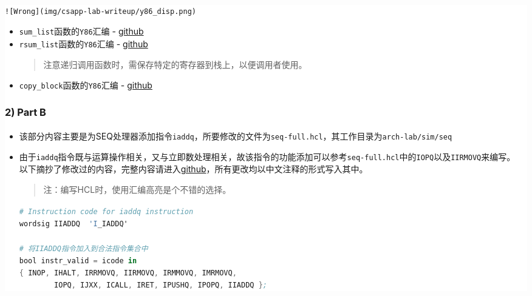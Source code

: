     ![Wrong](img/csapp-lab-writeup/y86_disp.png)  

- `sum_list`函数的`Y86`汇编 - [github](https://github.com/Kiprey/Skr_Learning/blob/master/week9-12/CSAPP-Lab/4.%20Arch%20Lab/part%20A/sum.ys)
- `rsum_list`函数的`Y86`汇编 - [github](https://github.com/Kiprey/Skr_Learning/blob/master/week9-12/CSAPP-Lab/4.%20Arch%20Lab/part%20A/rsum.ys)
  > 注意递归调用函数时，需保存特定的寄存器到栈上，以便调用者使用。
- `copy_block`函数的`Y86`汇编 - [github](https://github.com/Kiprey/Skr_Learning/blob/master/week9-12/CSAPP-Lab/4.%20Arch%20Lab/part%20A/copy.ys)

### 2) Part B

- 该部分内容主要是为SEQ处理器添加指令`iaddq`，所要修改的文件为`seq-full.hcl`，其工作目录为`arch-lab/sim/seq`
- 由于`iaddq`指令既与运算操作相关，又与立即数处理相关，故该指令的功能添加可以参考`seq-full.hcl`中的`IOPQ`以及`IIRMOVQ`来编写。  
  以下摘抄了修改过的内容，完整内容请进入[github](https://github.com/Kiprey/Skr_Learning/blob/master/week9-12/CSAPP-Lab/4.%20Arch%20Lab/part%20B/seq-full.hcl)，所有更改均以中文注释的形式写入其中。
  > 注：编写HCL时，使用汇编高亮是个不错的选择。
  
    ```s
    # Instruction code for iaddq instruction
    wordsig IIADDQ  'I_IADDQ'

    # 将IIADDQ指令加入到合法指令集合中
    bool instr_valid = icode in
    { INOP, IHALT, IRRMOVQ, IIRMOVQ, IRMMOVQ, IMRMOVQ,
            IOPQ, IJXX, ICALL, IRET, IPUSHQ, IPOPQ, IIADDQ };
